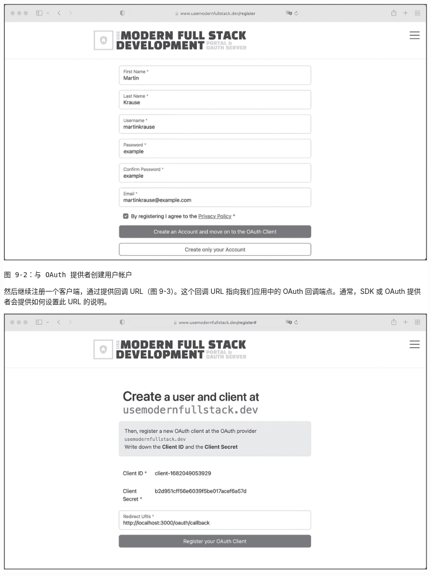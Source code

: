 ![](img/Figure9-2.jpg)

<samp class="SANS_Futura_Std_Book_Oblique_BI_11">图 9-2：与 OAuth 提供者创建用户帐户</samp>

然后继续注册一个客户端，通过提供回调 URL（图 9-3）。这个回调 URL 指向我们应用中的 OAuth 回调端点。通常，SDK 或 OAuth 提供者会提供如何设置此 URL 的说明。

![](img/Figure9-3.jpg)

